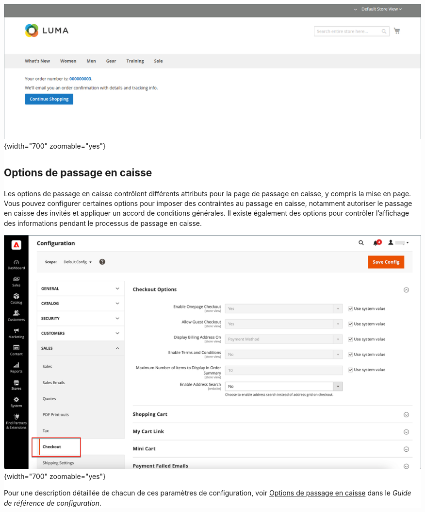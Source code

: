 ![&#x200B; La page de confirmation de commande affiche un message de succès et le numéro de commande](./assets/storefront-checkout-confirmation-customer.png){width="700" zoomable="yes"}

## Options de passage en caisse

Les options de passage en caisse contrôlent différents attributs pour la page de passage en caisse, y compris la mise en page. Vous pouvez configurer certaines options pour imposer des contraintes au passage en caisse, notamment autoriser le passage en caisse des invités et appliquer un accord de conditions générales. Il existe également des options pour contrôler l’affichage des informations pendant le processus de passage en caisse.

![Configuration - options de passage en caisse](./assets/checkout-checkout-options.png){width="700" zoomable="yes"}

Pour une description détaillée de chacun de ces paramètres de configuration, voir [Options de passage en caisse](../configuration-reference/sales/checkout.md#checkout-options) dans le _Guide de référence de configuration_.

